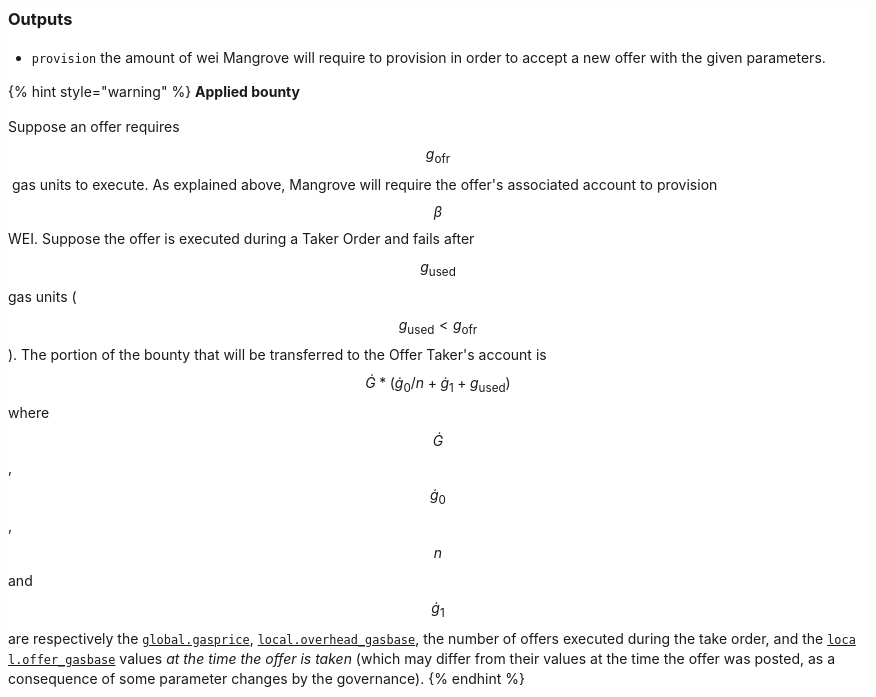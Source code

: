 ### Outputs
* `provision` the amount of wei Mangrove will require to provision in order to accept a new offer with the given parameters.


{% hint style="warning" %}
**Applied bounty**

Suppose an offer requires $$g_{\mathsf{ofr}}$$​ gas units to execute. As explained above, Mangrove will require the offer's associated account to provision $$\beta$$ WEI. Suppose the offer is executed during a Taker Order and fails after $$g_{\mathsf{used}}$$gas units ($$g_\mathsf{used}<g_\mathsf{ofr}$$). The portion of the bounty that will be transferred to the Offer Taker's account is $$\dot G*(\dot g_0/n+\dot g_1+g_\mathsf{used})$$ where $$\dot G$$​, $$\dot g_0$$, $$n$$ and $$\dot g_1$$are respectively the [`global.gasprice`](../meta-topics/governance.md#global-parameters), [`local.overhead_gasbase`](../meta-topics/governance.md#offer-list-specific-governance-parameters), the number of offers executed during the take order, and the [`local.offer_gasbase`](../meta-topics/governance.md#offer-list-specific-governance-parameters) values _at the time the offer is taken_ (which may differ from their values at the time the offer was posted, as a consequence of some parameter changes by the governance).
{% endhint %}
